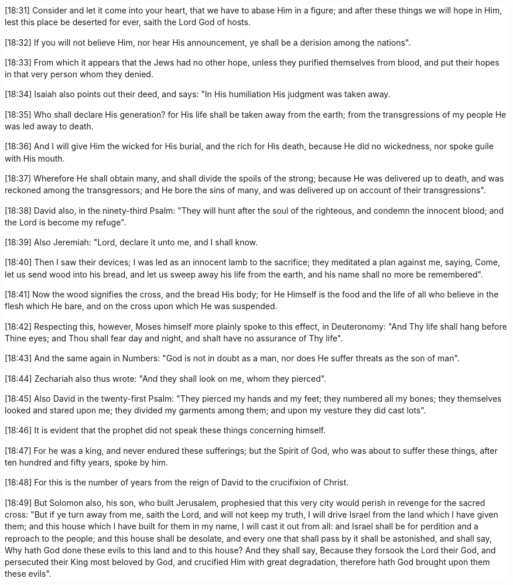 [18:31] Consider and let it come into your heart, that we have to abase Him in a figure; and after these things we will hope in Him, lest this place be deserted for ever, saith the Lord God of hosts.

[18:32] If you will not believe Him, nor hear His announcement, ye shall be a derision among the nations".

[18:33] From which it appears that the Jews had no other hope, unless they purified themselves from blood, and put their hopes in that very person whom they denied.

[18:34] Isaiah also points out their deed, and says: "In His humiliation His judgment was taken away.

[18:35] Who shall declare His generation? for His life shall be taken away from the earth; from the transgressions of my people He was led away to death.

[18:36] And I will give Him the wicked for His burial, and the rich for His death, because He did no wickedness, nor spoke guile with His mouth.

[18:37] Wherefore He shall obtain many, and shall divide the spoils of the strong; because He was delivered up to death, and was reckoned among the transgressors; and He bore the sins of many, and was delivered up on account of their transgressions".

[18:38] David also, in the ninety-third Psalm: "They will hunt after the soul of the righteous, and condemn the innocent blood; and the Lord is become my refuge".

[18:39] Also Jeremiah: "Lord, declare it unto me, and I shall know.

[18:40] Then I saw their devices; I was led as an innocent lamb to the sacrifice; they meditated a plan against me, saying, Come, let us send wood into his bread, and let us sweep away his life from the earth, and his name shall no more be remembered".

[18:41] Now the wood signifies the cross, and the bread His body; for He Himself is the food and the life of all who believe in the flesh which He bare, and on the cross upon which He was suspended.

[18:42] Respecting this, however, Moses himself more plainly spoke to this effect, in Deuteronomy: "And Thy life shall hang before Thine eyes; and Thou shall fear day and night, and shalt have no assurance of Thy life".

[18:43] And the same again in Numbers: "God is not in doubt as a man, nor does He suffer threats as the son of man".

[18:44] Zechariah also thus wrote: "And they shall look on me, whom they pierced".

[18:45] Also David in the twenty-first Psalm: "They pierced my hands and my feet; they numbered all my bones; they themselves looked and stared upon me; they divided my garments among them; and upon my vesture they did cast lots".

[18:46] It is evident that the prophet did not speak these things concerning himself.

[18:47] For he was a king, and never endured these sufferings; but the Spirit of God, who was about to suffer these things, after ten hundred and fifty years, spoke by him.

[18:48] For this is the number of years from the reign of David to the crucifixion of Christ.

[18:49] But Solomon also, his son, who built Jerusalem, prophesied that this very city would perish in revenge for the sacred cross: "But if ye turn away from me, saith the Lord, and will not keep my truth, I will drive Israel from the land which I have given them; and this house which I have built for them in my name, I will cast it out from all: and Israel shall be for perdition and a reproach to the people; and this house shall be desolate, and every one that shall pass by it shall be astonished, and shall say, Why hath God done these evils to this land and to this house? And they shall say, Because they forsook the Lord their God, and persecuted their King most beloved by God, and crucified Him with great degradation, therefore hath God brought upon them these evils".
